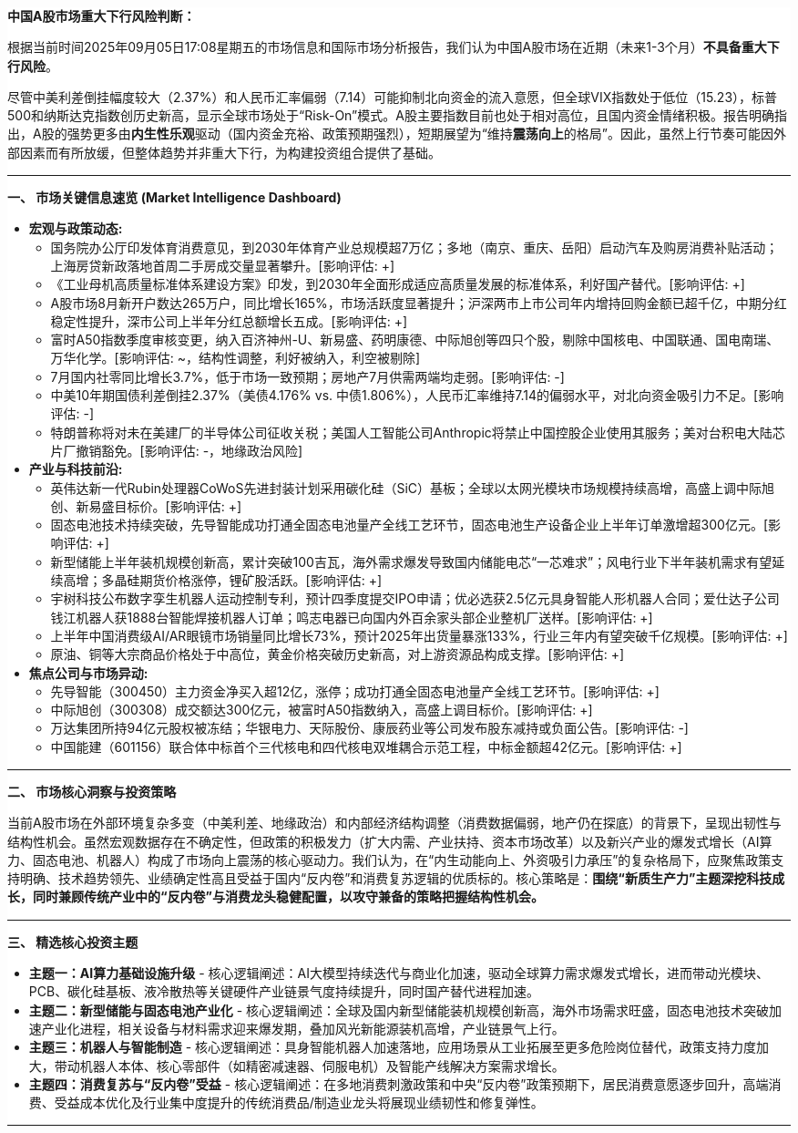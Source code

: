 **中国A股市场重大下行风险判断：**

根据当前时间2025年09月05日17:08星期五的市场信息和国际市场分析报告，我们认为中国A股市场在近期（未来1-3个月）**不具备重大下行风险**。

尽管中美利差倒挂幅度较大（2.37%）和人民币汇率偏弱（7.14）可能抑制北向资金的流入意愿，但全球VIX指数处于低位（15.23），标普500和纳斯达克指数创历史新高，显示全球市场处于“Risk-On”模式。A股主要指数目前也处于相对高位，且国内资金情绪积极。报告明确指出，A股的强势更多由**内生性乐观**驱动（国内资金充裕、政策预期强烈），短期展望为“维持**震荡向上**的格局”。因此，虽然上行节奏可能因外部因素而有所放缓，但整体趋势并非重大下行，为构建投资组合提供了基础。

---

**一、 市场关键信息速览 (Market Intelligence Dashboard)**

*   **宏观与政策动态:**
    *   国务院办公厅印发体育消费意见，到2030年体育产业总规模超7万亿；多地（南京、重庆、岳阳）启动汽车及购房消费补贴活动；上海房贷新政落地首周二手房成交量显著攀升。[影响评估: +]
    *   《工业母机高质量标准体系建设方案》印发，到2030年全面形成适应高质量发展的标准体系，利好国产替代。[影响评估: +]
    *   A股市场8月新开户数达265万户，同比增长165%，市场活跃度显著提升；沪深两市上市公司年内增持回购金额已超千亿，中期分红稳定性提升，深市公司上半年分红总额增长五成。[影响评估: +]
    *   富时A50指数季度审核变更，纳入百济神州-U、新易盛、药明康德、中际旭创等四只个股，剔除中国核电、中国联通、国电南瑞、万华化学。[影响评估: ~，结构性调整，利好被纳入，利空被剔除]
    *   7月国内社零同比增长3.7%，低于市场一致预期；房地产7月供需两端均走弱。[影响评估: -]
    *   中美10年期国债利差倒挂2.37%（美债4.176% vs. 中债1.806%），人民币汇率维持7.14的偏弱水平，对北向资金吸引力不足。[影响评估: -]
    *   特朗普称将对未在美建厂的半导体公司征收关税；美国人工智能公司Anthropic将禁止中国控股企业使用其服务；美对台积电大陆芯片厂撤销豁免。[影响评估: -，地缘政治风险]
*   **产业与科技前沿:**
    *   英伟达新一代Rubin处理器CoWoS先进封装计划采用碳化硅（SiC）基板；全球以太网光模块市场规模持续高增，高盛上调中际旭创、新易盛目标价。[影响评估: +]
    *   固态电池技术持续突破，先导智能成功打通全固态电池量产全线工艺环节，固态电池生产设备企业上半年订单激增超300亿元。[影响评估: +]
    *   新型储能上半年装机规模创新高，累计突破100吉瓦，海外需求爆发导致国内储能电芯“一芯难求”；风电行业下半年装机需求有望延续高增；多晶硅期货价格涨停，锂矿股活跃。[影响评估: +]
    *   宇树科技公布数字孪生机器人运动控制专利，预计四季度提交IPO申请；优必选获2.5亿元具身智能人形机器人合同；爱仕达子公司钱江机器人获1888台智能焊接机器人订单；鸣志电器已向国内外百余家头部企业整机厂送样。[影响评估: +]
    *   上半年中国消费级AI/AR眼镜市场销量同比增长73%，预计2025年出货量暴涨133%，行业三年内有望突破千亿规模。[影响评估: +]
    *   原油、铜等大宗商品价格处于中高位，黄金价格突破历史新高，对上游资源品构成支撑。[影响评估: +]
*   **焦点公司与市场异动:**
    *   先导智能（300450）主力资金净买入超12亿，涨停；成功打通全固态电池量产全线工艺环节。[影响评估: +]
    *   中际旭创（300308）成交额达300亿元，被富时A50指数纳入，高盛上调目标价。[影响评估: +]
    *   万达集团所持94亿元股权被冻结；华银电力、天际股份、康辰药业等公司发布股东减持或负面公告。[影响评估: -]
    *   中国能建（601156）联合体中标首个三代核电和四代核电双堆耦合示范工程，中标金额超42亿元。[影响评估: +]

---

**二、 市场核心洞察与投资策略**

当前A股市场在外部环境复杂多变（中美利差、地缘政治）和内部经济结构调整（消费数据偏弱，地产仍在探底）的背景下，呈现出韧性与结构性机会。虽然宏观数据存在不确定性，但政策的积极发力（扩大内需、产业扶持、资本市场改革）以及新兴产业的爆发式增长（AI算力、固态电池、机器人）构成了市场向上震荡的核心驱动力。我们认为，在“内生动能向上、外资吸引力承压”的复杂格局下，应聚焦政策支持明确、技术趋势领先、业绩确定性高且受益于国内“反内卷”和消费复苏逻辑的优质标的。核心策略是：**围绕“新质生产力”主题深挖科技成长，同时兼顾传统产业中的“反内卷”与消费龙头稳健配置，以攻守兼备的策略把握结构性机会。**

---

**三、 精选核心投资主题**

*   **主题一：AI算力基础设施升级** - 核心逻辑阐述：AI大模型持续迭代与商业化加速，驱动全球算力需求爆发式增长，进而带动光模块、PCB、碳化硅基板、液冷散热等关键硬件产业链景气度持续提升，同时国产替代进程加速。
*   **主题二：新型储能与固态电池产业化** - 核心逻辑阐述：全球及国内新型储能装机规模创新高，海外市场需求旺盛，固态电池技术突破加速产业化进程，相关设备与材料需求迎来爆发期，叠加风光新能源装机高增，产业链景气上行。
*   **主题三：机器人与智能制造** - 核心逻辑阐述：具身智能机器人加速落地，应用场景从工业拓展至更多危险岗位替代，政策支持力度加大，带动机器人本体、核心零部件（如精密减速器、伺服电机）及智能产线解决方案需求增长。
*   **主题四：消费复苏与“反内卷”受益** - 核心逻辑阐述：在多地消费刺激政策和中央“反内卷”政策预期下，居民消费意愿逐步回升，高端消费、受益成本优化及行业集中度提升的传统消费品/制造业龙头将展现业绩韧性和修复弹性。

---
